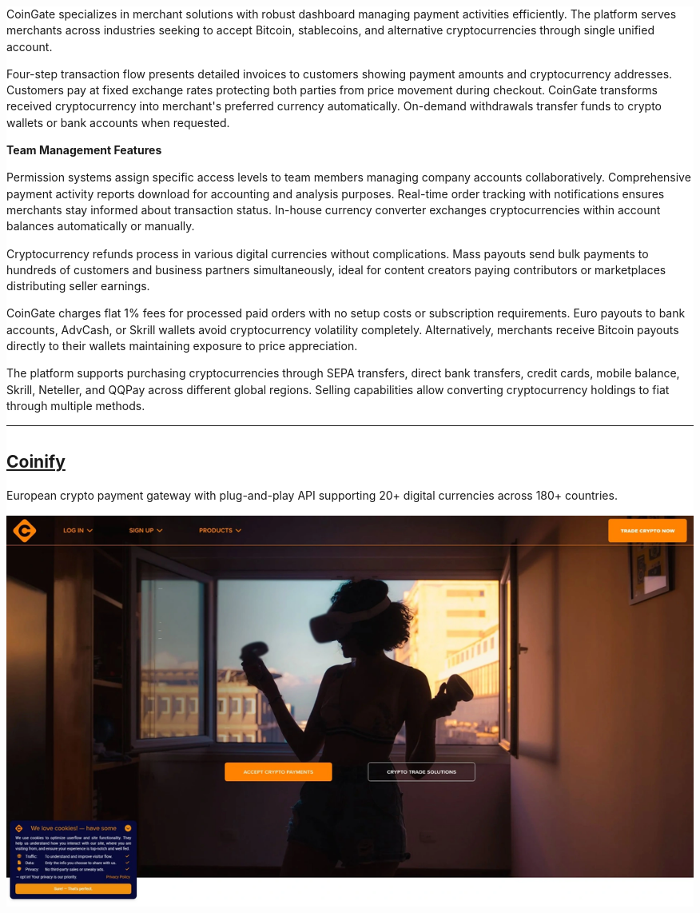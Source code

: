 
CoinGate specializes in merchant solutions with robust dashboard managing payment activities efficiently. The platform serves merchants across industries seeking to accept Bitcoin, stablecoins, and alternative cryptocurrencies through single unified account.

Four-step transaction flow presents detailed invoices to customers showing payment amounts and cryptocurrency addresses. Customers pay at fixed exchange rates protecting both parties from price movement during checkout. CoinGate transforms received cryptocurrency into merchant's preferred currency automatically. On-demand withdrawals transfer funds to crypto wallets or bank accounts when requested.

**Team Management Features**

Permission systems assign specific access levels to team members managing company accounts collaboratively. Comprehensive payment activity reports download for accounting and analysis purposes. Real-time order tracking with notifications ensures merchants stay informed about transaction status. In-house currency converter exchanges cryptocurrencies within account balances automatically or manually.

Cryptocurrency refunds process in various digital currencies without complications. Mass payouts send bulk payments to hundreds of customers and business partners simultaneously, ideal for content creators paying contributors or marketplaces distributing seller earnings.

CoinGate charges flat 1% fees for processed paid orders with no setup costs or subscription requirements. Euro payouts to bank accounts, AdvCash, or Skrill wallets avoid cryptocurrency volatility completely. Alternatively, merchants receive Bitcoin payouts directly to their wallets maintaining exposure to price appreciation.

The platform supports purchasing cryptocurrencies through SEPA transfers, direct bank transfers, credit cards, mobile balance, Skrill, Neteller, and QQPay across different global regions. Selling capabilities allow converting cryptocurrency holdings to fiat through multiple methods.

***

## **[Coinify](https://coinify.com)**

European crypto payment gateway with plug-and-play API supporting 20+ digital currencies across 180+ countries.

![Coinify Screenshot](image/coinify.webp)
